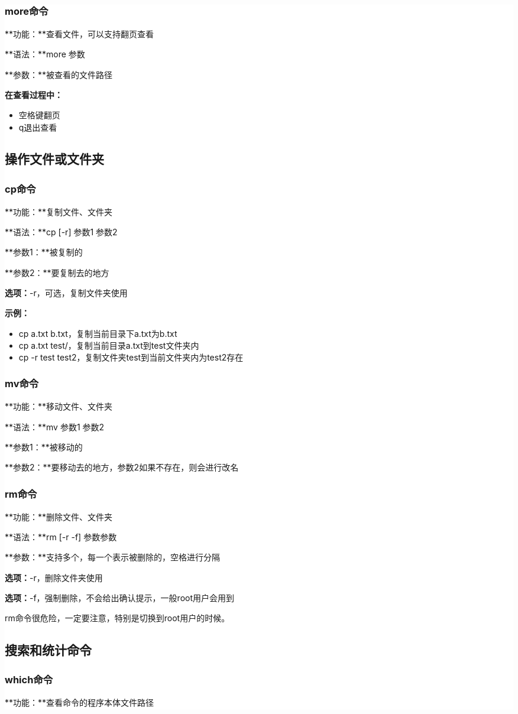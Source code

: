 ### more命令 
**功能：**查看文件，可以支持翻页查看

**语法：**more 参数

**参数：**被查看的文件路径

**在查看过程中：**

+ 空格键翻页
+ q退出查看

## 操作文件或文件夹
### cp命令 
**功能：**复制文件、文件夹

**语法：**cp [-r] 参数1 参数2

**参数1：**被复制的

**参数2：**要复制去的地方

**选项：**-r，可选，复制文件夹使用

**示例：**

+ cp a.txt b.txt，复制当前目录下a.txt为b.txt
+ cp a.txt test/，复制当前目录a.txt到test文件夹内
+ cp -r test test2，复制文件夹test到当前文件夹内为test2存在

### mv命令 
**功能：**移动文件、文件夹

**语法：**mv 参数1 参数2

**参数1：**被移动的

**参数2：**要移动去的地方，参数2如果不存在，则会进行改名

### rm命令 
**功能：**删除文件、文件夹

**语法：**rm [-r -f] 参数参数

**参数：**支持多个，每一个表示被删除的，空格进行分隔

**选项：**-r，删除文件夹使用

**选项：**-f，强制删除，不会给出确认提示，一般root用户会用到

rm命令很危险，一定要注意，特别是切换到root用户的时候。

## 搜索和统计命令
### which命令 
**功能：**查看命令的程序本体文件路径
